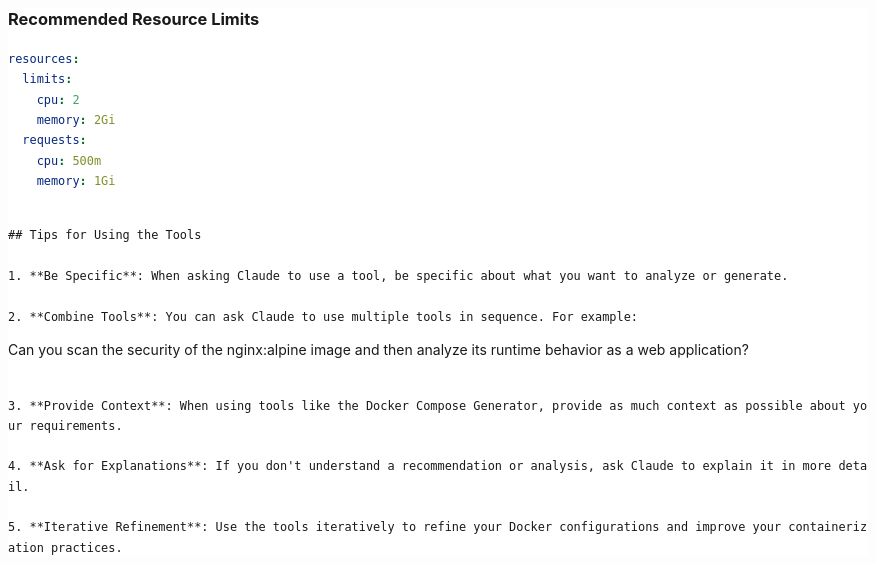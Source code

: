 ### Recommended Resource Limits

```yaml
resources:
  limits:
    cpu: 2
    memory: 2Gi
  requests:
    cpu: 500m
    memory: 1Gi
```
```

## Tips for Using the Tools

1. **Be Specific**: When asking Claude to use a tool, be specific about what you want to analyze or generate.

2. **Combine Tools**: You can ask Claude to use multiple tools in sequence. For example:
   ```
   Can you scan the security of the nginx:alpine image and then analyze its runtime behavior as a web application?
   ```

3. **Provide Context**: When using tools like the Docker Compose Generator, provide as much context as possible about your requirements.

4. **Ask for Explanations**: If you don't understand a recommendation or analysis, ask Claude to explain it in more detail.

5. **Iterative Refinement**: Use the tools iteratively to refine your Docker configurations and improve your containerization practices.

